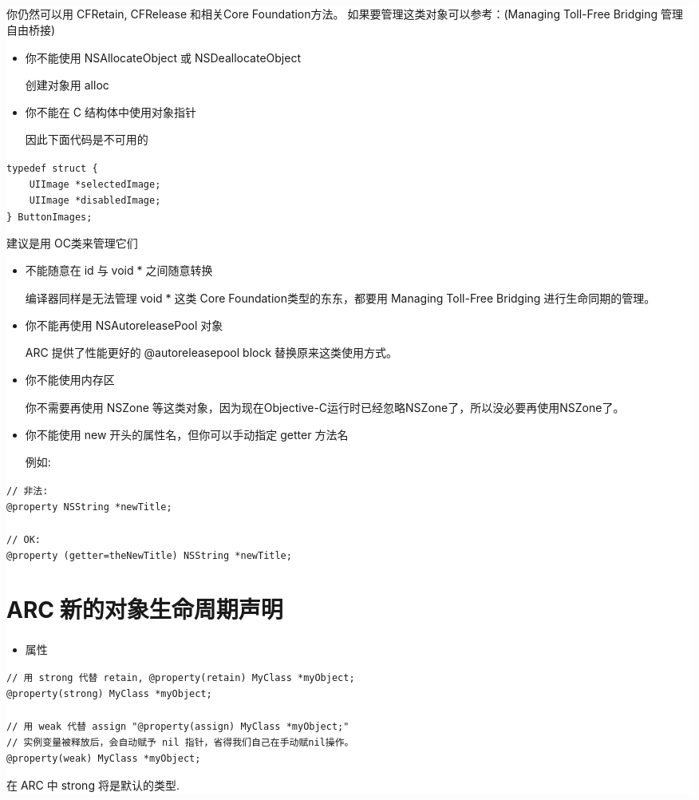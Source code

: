   你仍然可以用 CFRetain, CFRelease 和相关Core Foundation方法。 如果要管理这类对象可以参考：(Managing Toll-Free Bridging 管理自由桥接) 

* 你不能使用 NSAllocateObject 或 NSDeallocateObject
  
  创建对象用 alloc

* 你不能在 C 结构体中使用对象指针
 
  因此下面代码是不可用的
  
``` objc
typedef struct {
    UIImage *selectedImage;
    UIImage *disabledImage;
} ButtonImages;

```
  建议是用 OC类来管理它们

* 不能随意在 id 与 void * 之间随意转换

  编译器同样是无法管理 void * 这类 Core Foundation类型的东东，都要用 Managing Toll-Free Bridging 进行生命同期的管理。

* 你不能再使用 NSAutoreleasePool 对象

  ARC 提供了性能更好的 @autoreleasepool block 替换原来这类使用方式。

* 你不能使用内存区

  你不需要再使用 NSZone 等这类对象，因为现在Objective-C运行时已经忽略NSZone了，所以没必要再使用NSZone了。

* 你不能使用 new 开头的属性名，但你可以手动指定 getter 方法名

  例如:

``` objc
// 非法:
@property NSString *newTitle;

// OK:
@property (getter=theNewTitle) NSString *newTitle;
```  

# ARC 新的对象生命周期声明

* 属性

``` objc
// 用 strong 代替 retain, @property(retain) MyClass *myObject;
@property(strong) MyClass *myObject;
 
// 用 weak 代替 assign "@property(assign) MyClass *myObject;"
// 实例变量被释放后，会自动赋予 nil 指针，省得我们自己在手动赋nil操作。
@property(weak) MyClass *myObject;

```

在 ARC 中 strong 将是默认的类型.
